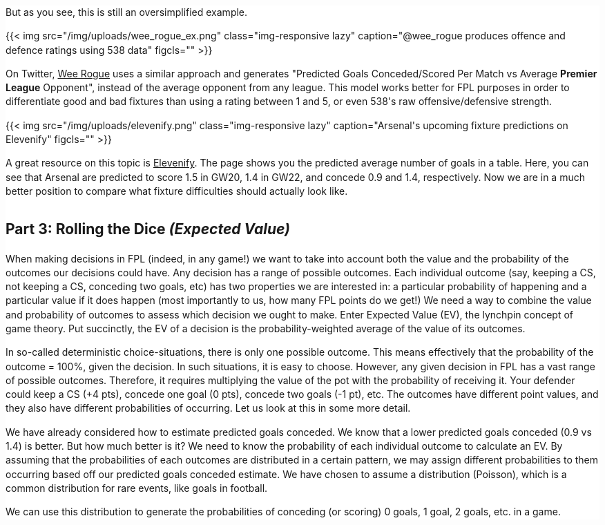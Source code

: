 But as you see, this is still an oversimplified example.

{{< img src="/img/uploads/wee_rogue_ex.png" class="img-responsive lazy" caption="@wee_rogue produces offence and defence ratings using 538 data" figcls="" >}}

On Twitter, [Wee Rogue](https://twitter.com/wee_rogue) uses a similar approach and generates "Predicted Goals Conceded/Scored Per Match vs Average **Premier League** Opponent", instead of the average opponent from any league.
This model works better for FPL purposes in order to differentiate good and bad fixtures than using a rating between 1 and 5, or even 538's raw offensive/defensive strength.

{{< img src="/img/uploads/elevenify.png" class="img-responsive lazy" caption="Arsenal's upcoming fixture predictions on Elevenify" figcls="" >}}

A great resource on this topic is [Elevenify](https://elevenify.com/fdr/).
The page shows you the predicted average number of goals in a table.
Here, you can see that Arsenal are predicted to score 1.5 in GW20, 1.4 in GW22, and concede 0.9 and 1.4, respectively.
Now we are in a much better position to compare what fixture difficulties should actually look like.

## Part 3: Rolling the Dice *(Expected Value)*

When making decisions in FPL (indeed, in any game!) we want to take into account both the value and the probability of the outcomes our decisions could have.
Any decision has a range of possible outcomes.
Each individual outcome (say, keeping a CS, not keeping a CS, conceding two goals, etc) has two properties we are interested in: a particular probability of happening and a particular value if it does happen (most importantly to us, how many FPL points do we get!) 
We need a way to combine the value and probability of outcomes to assess which decision we ought to make.
Enter Expected Value (EV), the lynchpin concept of game theory.
Put succinctly, the EV of a decision is the probability-weighted average of the value of its outcomes. 

In so-called deterministic choice-situations, there is only one possible outcome.
This means effectively that the probability of the outcome = 100%, given the decision.
In such situations, it is easy to choose.
However, any given decision in FPL has a vast range of possible outcomes.
Therefore, it requires multiplying the value of the pot with the probability of receiving it.
Your defender could keep a CS (+4 pts), concede one goal (0 pts), concede two goals (-1 pt), etc.
The outcomes have different point values, and they also have different probabilities of occurring.
Let us look at this in some more detail.

We have already considered how to estimate predicted goals conceded.
We know that a lower predicted goals conceded (0.9 vs 1.4) is better.
But how much better is it? We need to know the probability of each individual outcome to calculate an EV.
By assuming that the probabilities of each outcomes are distributed in a certain pattern, we may assign different probabilities to them occurring based off our predicted goals conceded estimate.
We have chosen to assume a distribution (Poisson), which is a common distribution for rare events, like goals in football.

We can use this distribution to generate the probabilities of conceding (or scoring) 0 goals, 1 goal, 2 goals, etc. in a game.
